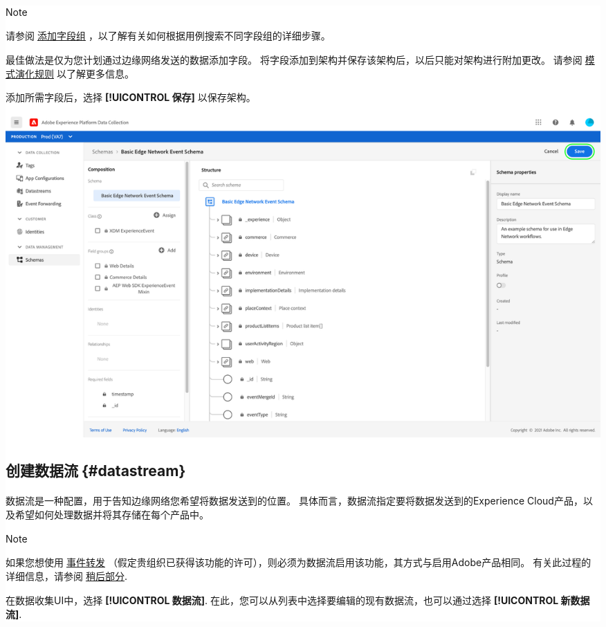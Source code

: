 >[!NOTE]
>
>请参阅 [添加字段组](../xdm/ui/resources/schemas.md#add-field-groups) ，以了解有关如何根据用例搜索不同字段组的详细步骤。
>
>最佳做法是仅为您计划通过边缘网络发送的数据添加字段。 将字段添加到架构并保存该架构后，以后只能对架构进行附加更改。 请参阅 [模式演化规则](../xdm/schema/composition.md#evolution) 以了解更多信息。

添加所需字段后，选择 **[!UICONTROL 保存]** 以保存架构。

![保存架构](./images/e2e/save-schema.png)

## 创建数据流 {#datastream}

数据流是一种配置，用于告知边缘网络您希望将数据发送到的位置。 具体而言，数据流指定要将数据发送到的Experience Cloud产品，以及希望如何处理数据并将其存储在每个产品中。

>[!NOTE]
>
>如果您想使用 [事件转发](../tags/ui/event-forwarding/overview.md) （假定贵组织已获得该功能的许可），则必须为数据流启用该功能，其方式与启用Adobe产品相同。 有关此过程的详细信息，请参阅 [稍后部分](#event-forwarding).

在数据收集UI中，选择 **[!UICONTROL 数据流]**. 在此，您可以从列表中选择要编辑的现有数据流，也可以通过选择 **[!UICONTROL 新数据流]**.
